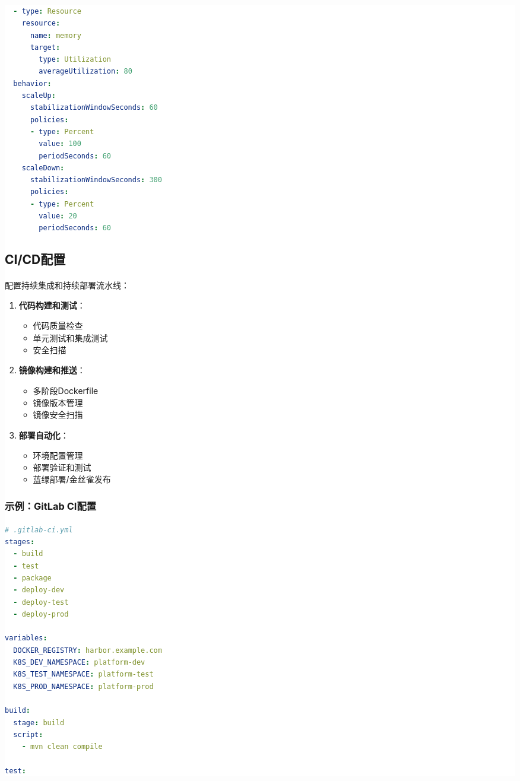 ```yaml
  - type: Resource
    resource:
      name: memory
      target:
        type: Utilization
        averageUtilization: 80
  behavior:
    scaleUp:
      stabilizationWindowSeconds: 60
      policies:
      - type: Percent
        value: 100
        periodSeconds: 60
    scaleDown:
      stabilizationWindowSeconds: 300
      policies:
      - type: Percent
        value: 20
        periodSeconds: 60
```

## CI/CD配置

配置持续集成和持续部署流水线：

1. **代码构建和测试**：
   - 代码质量检查
   - 单元测试和集成测试
   - 安全扫描

2. **镜像构建和推送**：
   - 多阶段Dockerfile
   - 镜像版本管理
   - 镜像安全扫描

3. **部署自动化**：
   - 环境配置管理
   - 部署验证和测试
   - 蓝绿部署/金丝雀发布

### 示例：GitLab CI配置

```yaml
# .gitlab-ci.yml
stages:
  - build
  - test
  - package
  - deploy-dev
  - deploy-test
  - deploy-prod

variables:
  DOCKER_REGISTRY: harbor.example.com
  K8S_DEV_NAMESPACE: platform-dev
  K8S_TEST_NAMESPACE: platform-test
  K8S_PROD_NAMESPACE: platform-prod

build:
  stage: build
  script:
    - mvn clean compile

test:
```
